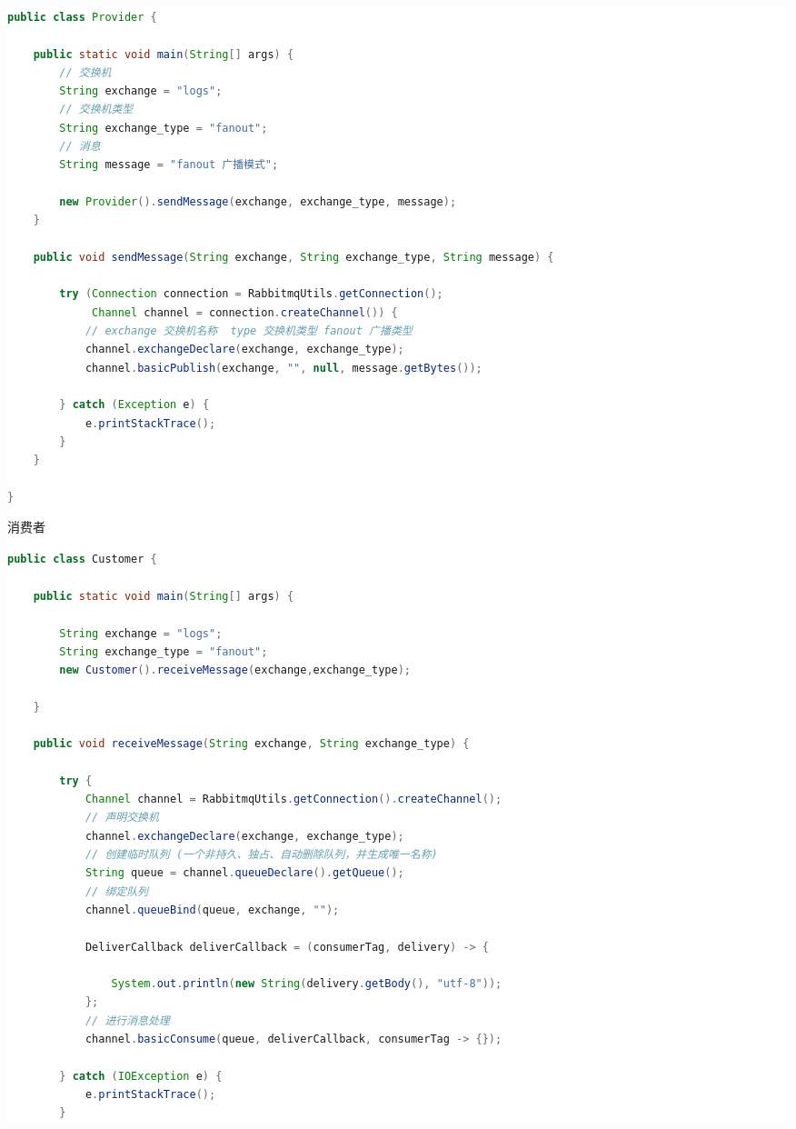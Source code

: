 ```java
public class Provider {

    public static void main(String[] args) {
        // 交换机
        String exchange = "logs";
        // 交换机类型
        String exchange_type = "fanout";
        // 消息
        String message = "fanout 广播模式";

        new Provider().sendMessage(exchange, exchange_type, message);
    }

    public void sendMessage(String exchange, String exchange_type, String message) {

        try (Connection connection = RabbitmqUtils.getConnection();
             Channel channel = connection.createChannel()) {
            // exchange 交换机名称  type 交换机类型 fanout 广播类型
            channel.exchangeDeclare(exchange, exchange_type);
            channel.basicPublish(exchange, "", null, message.getBytes());

        } catch (Exception e) {
            e.printStackTrace();
        }
    }

}
```

消费者

```java
public class Customer {

    public static void main(String[] args) {

        String exchange = "logs";
        String exchange_type = "fanout";
        new Customer().receiveMessage(exchange,exchange_type);

    }

    public void receiveMessage(String exchange, String exchange_type) {

        try {
            Channel channel = RabbitmqUtils.getConnection().createChannel();
            // 声明交换机
            channel.exchangeDeclare(exchange, exchange_type);
            // 创建临时队列 (一个非持久、独占、自动删除队列，并生成唯一名称)
            String queue = channel.queueDeclare().getQueue();
            // 绑定队列
            channel.queueBind(queue, exchange, "");

            DeliverCallback deliverCallback = (consumerTag, delivery) -> {

                System.out.println(new String(delivery.getBody(), "utf-8"));
            };
			// 进行消息处理
            channel.basicConsume(queue, deliverCallback, consumerTag -> {});

        } catch (IOException e) {
            e.printStackTrace();
        }

```